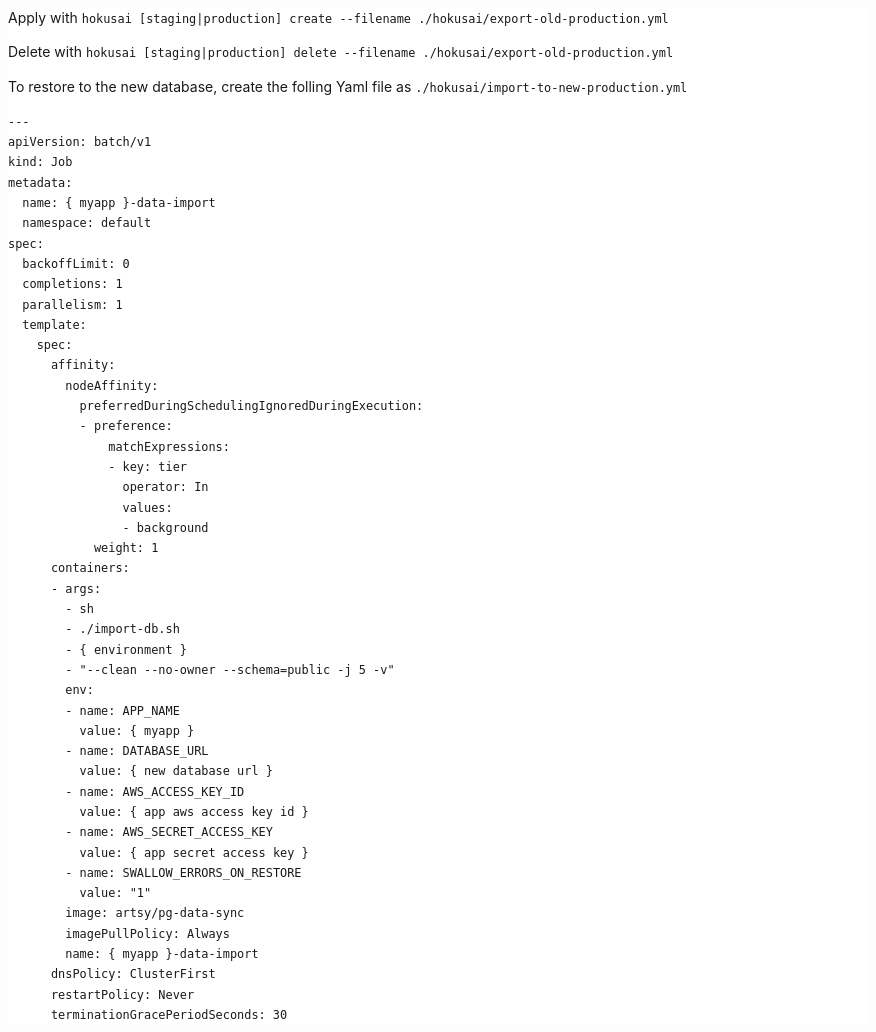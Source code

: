 Apply with `hokusai [staging|production] create --filename ./hokusai/export-old-production.yml`

Delete with `hokusai [staging|production] delete --filename ./hokusai/export-old-production.yml`

To restore to the new database, create the folling Yaml file as `./hokusai/import-to-new-production.yml`

```
---
apiVersion: batch/v1
kind: Job
metadata:
  name: { myapp }-data-import
  namespace: default
spec:
  backoffLimit: 0
  completions: 1
  parallelism: 1
  template:
    spec:
      affinity:
        nodeAffinity:
          preferredDuringSchedulingIgnoredDuringExecution:
          - preference:
              matchExpressions:
              - key: tier
                operator: In
                values:
                - background
            weight: 1
      containers:
      - args:
        - sh
        - ./import-db.sh
        - { environment }
        - "--clean --no-owner --schema=public -j 5 -v"
        env:
        - name: APP_NAME
          value: { myapp }
        - name: DATABASE_URL
          value: { new database url }
        - name: AWS_ACCESS_KEY_ID
          value: { app aws access key id }
        - name: AWS_SECRET_ACCESS_KEY
          value: { app secret access key }
        - name: SWALLOW_ERRORS_ON_RESTORE
          value: "1"
        image: artsy/pg-data-sync
        imagePullPolicy: Always
        name: { myapp }-data-import
      dnsPolicy: ClusterFirst
      restartPolicy: Never
      terminationGracePeriodSeconds: 30

```
